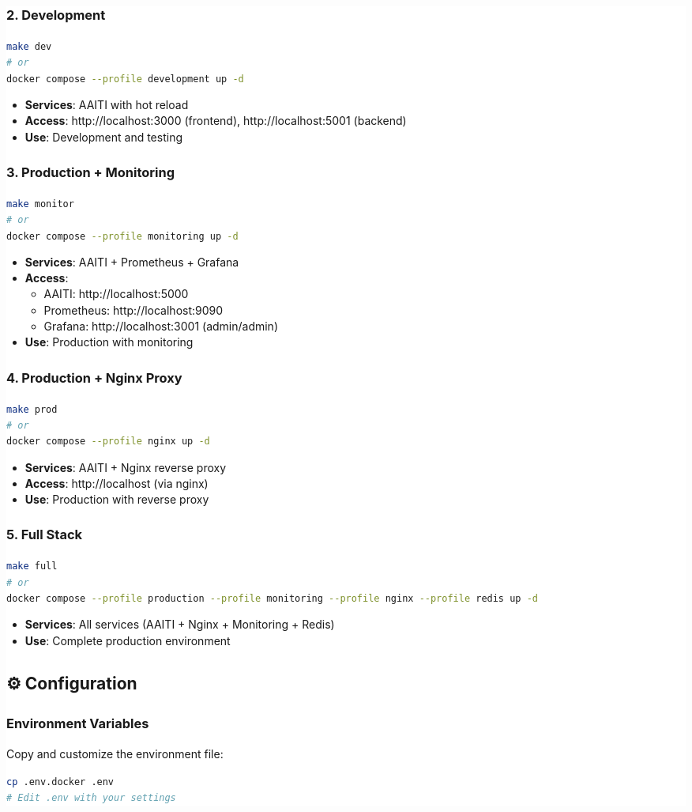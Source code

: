 ### 2. Development
```bash
make dev
# or  
docker compose --profile development up -d
```
- **Services**: AAITI with hot reload
- **Access**: http://localhost:3000 (frontend), http://localhost:5001 (backend)
- **Use**: Development and testing

### 3. Production + Monitoring
```bash
make monitor
# or
docker compose --profile monitoring up -d
```
- **Services**: AAITI + Prometheus + Grafana
- **Access**: 
  - AAITI: http://localhost:5000
  - Prometheus: http://localhost:9090
  - Grafana: http://localhost:3001 (admin/admin)
- **Use**: Production with monitoring

### 4. Production + Nginx Proxy
```bash
make prod
# or
docker compose --profile nginx up -d
```
- **Services**: AAITI + Nginx reverse proxy
- **Access**: http://localhost (via nginx)
- **Use**: Production with reverse proxy

### 5. Full Stack
```bash
make full
# or
docker compose --profile production --profile monitoring --profile nginx --profile redis up -d
```
- **Services**: All services (AAITI + Nginx + Monitoring + Redis)
- **Use**: Complete production environment

## ⚙️ Configuration

### Environment Variables
Copy and customize the environment file:
```bash
cp .env.docker .env
# Edit .env with your settings
```
